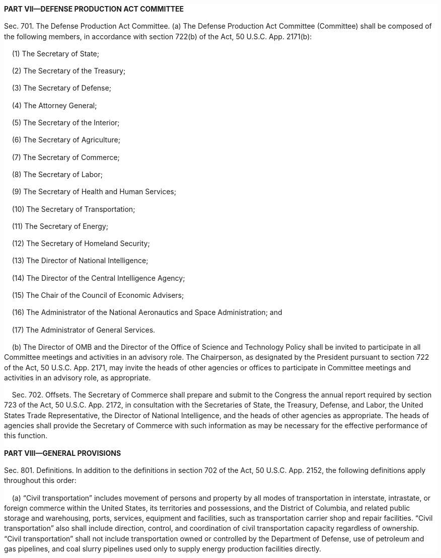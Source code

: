  __PART VII—DEFENSE PRODUCTION ACT COMMITTEE__ 

Sec. 701. The Defense Production Act Committee. (a) The Defense Production Act Committee (Committee) shall be composed of the following members, in accordance with section 722(b) of the Act, 50 U.S.C. App. 2171(b):

    (1) The Secretary of State;

    (2) The Secretary of the Treasury;

    (3) The Secretary of Defense;

    (4) The Attorney General;

    (5) The Secretary of the Interior;

    (6) The Secretary of Agriculture;

    (7) The Secretary of Commerce;

    (8) The Secretary of Labor;

    (9) The Secretary of Health and Human Services;

    (10) The Secretary of Transportation;

    (11) The Secretary of Energy;

    (12) The Secretary of Homeland Security;

    (13) The Director of National Intelligence;

    (14) The Director of the Central Intelligence Agency;

    (15) The Chair of the Council of Economic Advisers;

    (16) The Administrator of the National Aeronautics and Space Administration; and

    (17) The Administrator of General Services.

    (b) The Director of OMB and the Director of the Office of Science and Technology Policy shall be invited to participate in all Committee meetings and activities in an advisory role. The Chairperson, as designated by the President pursuant to section 722 of the Act, 50 U.S.C. App. 2171, may invite the heads of other agencies or offices to participate in Committee meetings and activities in an advisory role, as appropriate.

    Sec. 702. Offsets. The Secretary of Commerce shall prepare and submit to the Congress the annual report required by section 723 of the Act, 50 U.S.C. App. 2172, in consultation with the Secretaries of State, the Treasury, Defense, and Labor, the United States Trade Representative, the Director of National Intelligence, and the heads of other agencies as appropriate. The heads of agencies shall provide the Secretary of Commerce with such information as may be necessary for the effective performance of this function.

 __PART VIII—GENERAL PROVISIONS__ 

Sec. 801. Definitions. In addition to the definitions in section 702 of the Act, 50 U.S.C. App. 2152, the following definitions apply throughout this order:

    (a) “Civil transportation” includes movement of persons and property by all modes of transportation in interstate, intrastate, or foreign commerce within the United States, its territories and possessions, and the District of Columbia, and related public storage and warehousing, ports, services, equipment and facilities, such as transportation carrier shop and repair facilities. “Civil transportation” also shall include direction, control, and coordination of civil transportation capacity regardless of ownership. “Civil transportation” shall not include transportation owned or controlled by the Department of Defense, use of petroleum and gas pipelines, and coal slurry pipelines used only to supply energy production facilities directly.
